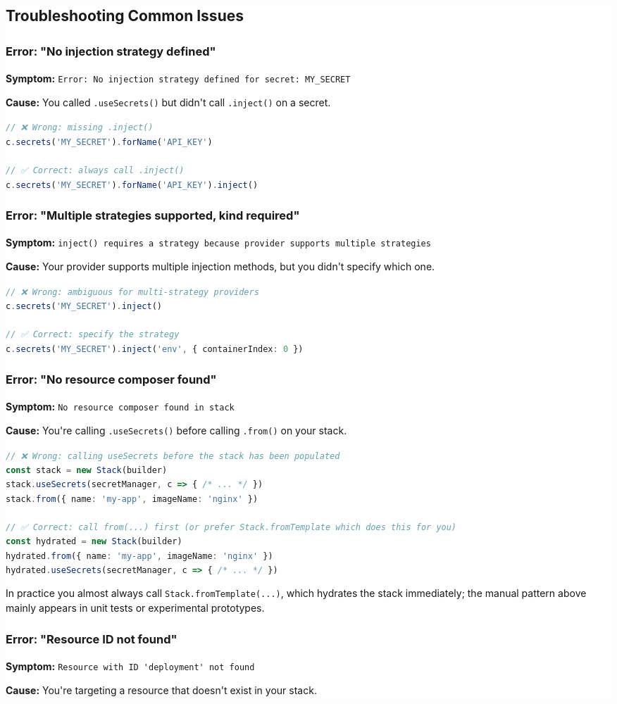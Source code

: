 ## Troubleshooting Common Issues

### Error: "No injection strategy defined"

**Symptom:** `Error: No injection strategy defined for secret: MY_SECRET`

**Cause:** You called `.useSecrets()` but didn't call `.inject()` on a secret.

```ts
// ❌ Wrong: missing .inject()
c.secrets('MY_SECRET').forName('API_KEY')

// ✅ Correct: always call .inject()
c.secrets('MY_SECRET').forName('API_KEY').inject()
```

### Error: "Multiple strategies supported, kind required"

**Symptom:** `inject() requires a strategy because provider supports multiple strategies`

**Cause:** Your provider supports multiple injection methods, but you didn't specify which one.

```ts
// ❌ Wrong: ambiguous for multi-strategy providers
c.secrets('MY_SECRET').inject()

// ✅ Correct: specify the strategy
c.secrets('MY_SECRET').inject('env', { containerIndex: 0 })
```

### Error: "No resource composer found"

**Symptom:** `No resource composer found in stack`

**Cause:** You're calling `.useSecrets()` before calling `.from()` on your stack.

```ts
// ❌ Wrong: calling useSecrets before the stack has been populated
const stack = new Stack(builder)
stack.useSecrets(secretManager, c => { /* ... */ })
stack.from({ name: 'my-app', imageName: 'nginx' })

// ✅ Correct: call from(...) first (or prefer Stack.fromTemplate which does this for you)
const hydrated = new Stack(builder)
hydrated.from({ name: 'my-app', imageName: 'nginx' })
hydrated.useSecrets(secretManager, c => { /* ... */ })
```

In practice you almost always call `Stack.fromTemplate(...)`, which hydrates the stack immediately; the manual pattern above mainly appears in unit tests or experimental prototypes.

### Error: "Resource ID not found"

**Symptom:** `Resource with ID 'deployment' not found`

**Cause:** You're targeting a resource that doesn't exist in your stack.
